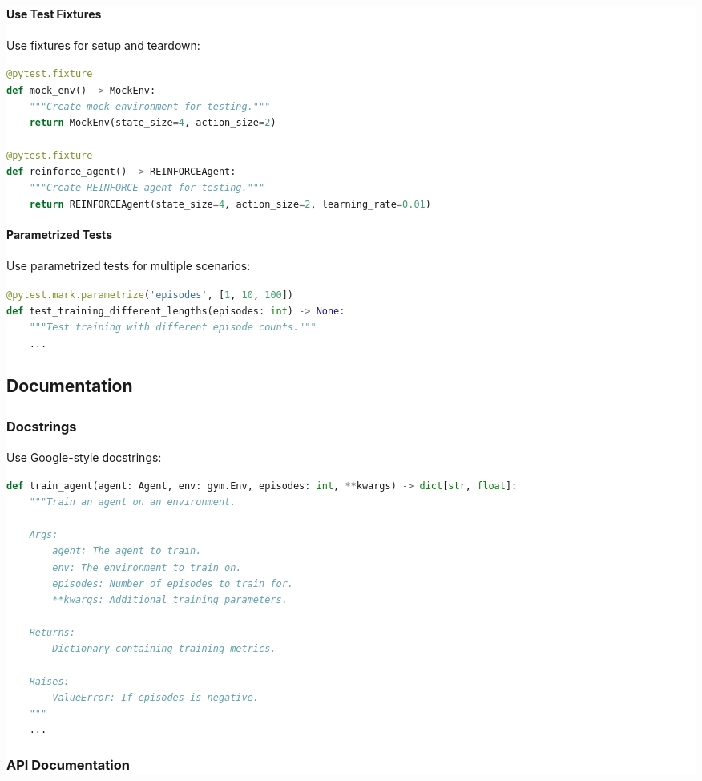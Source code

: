 #### Use Test Fixtures

Use fixtures for setup and teardown:

```python
@pytest.fixture
def mock_env() -> MockEnv:
    """Create mock environment for testing."""
    return MockEnv(state_size=4, action_size=2)

@pytest.fixture
def reinforce_agent() -> REINFORCEAgent:
    """Create REINFORCE agent for testing."""
    return REINFORCEAgent(state_size=4, action_size=2, learning_rate=0.01)
```

#### Parametrized Tests

Use parametrized tests for multiple scenarios:

```python
@pytest.mark.parametrize('episodes', [1, 10, 100])
def test_training_different_lengths(episodes: int) -> None:
    """Test training with different episode counts."""
    ...
```

## Documentation

### Docstrings

Use Google-style docstrings:

```python
def train_agent(agent: Agent, env: gym.Env, episodes: int, **kwargs) -> dict[str, float]:
    """Train an agent on an environment.

    Args:
        agent: The agent to train.
        env: The environment to train on.
        episodes: Number of episodes to train for.
        **kwargs: Additional training parameters.

    Returns:
        Dictionary containing training metrics.

    Raises:
        ValueError: If episodes is negative.
    """
    ...
```

### API Documentation
